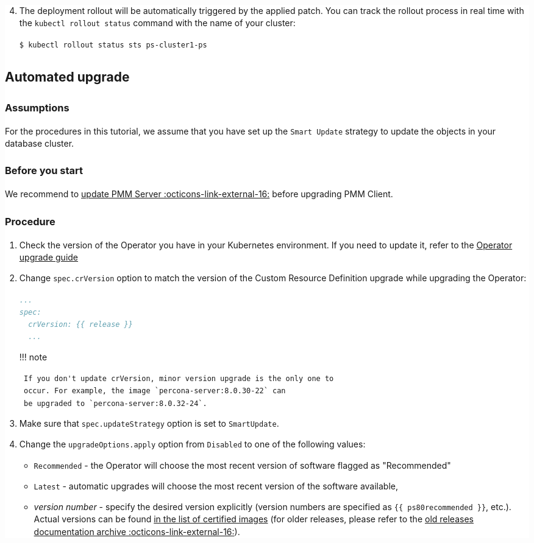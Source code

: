4. The deployment rollout will be automatically triggered by the applied patch.
    You can track the rollout process in real time with the
    `kubectl rollout status` command with the name of your cluster:

    ``` {.bash data-prompt="$" }
    $ kubectl rollout status sts ps-cluster1-ps
    ```

## Automated upgrade

### Assumptions

For the procedures in this tutorial, we assume that you have set up the `Smart Update` strategy to update the objects in your database cluster.

### Before you start

We recommend to [update PMM Server :octicons-link-external-16:](https://docs.percona.com/percona-monitoring-and-management/3/pmm-upgrade/index.html)  before upgrading PMM Client.

### Procedure

1. Check the version of the Operator you have in your Kubernetes environment. If you need to update it, refer to the [Operator upgrade guide](update-operator.md)

2. Change `spec.crVersion` option to match the version of the Custom Resource
    Definition upgrade while upgrading
    the Operator:

    ```yaml
    ...
    spec:
      crVersion: {{ release }}
      ...
    ```
    
    !!! note

        If you don't update crVersion, minor version upgrade is the only one to
        occur. For example, the image `percona-server:8.0.30-22` can
        be upgraded to `percona-server:8.0.32-24`.

3. Make sure that `spec.updateStrategy` option is set to `SmartUpdate`.

4. Change the `upgradeOptions.apply`  option from `Disabled` to one of the
    following values:

    * `Recommended` - the Operator will choose the most recent version of
        software flagged as "Recommended"

    * `Latest` - automatic upgrades will choose the most recent version of
        the software available,

    * *version number* - specify the desired version explicitly
        (version numbers are specified as `{{ ps80recommended }}`, etc.).
        Actual versions can be found [in the list of certified images](images.md)
        (for older releases, please refer to the [old releases documentation archive :octicons-link-external-16:](https://docs.percona.com/legacy-documentation)).
